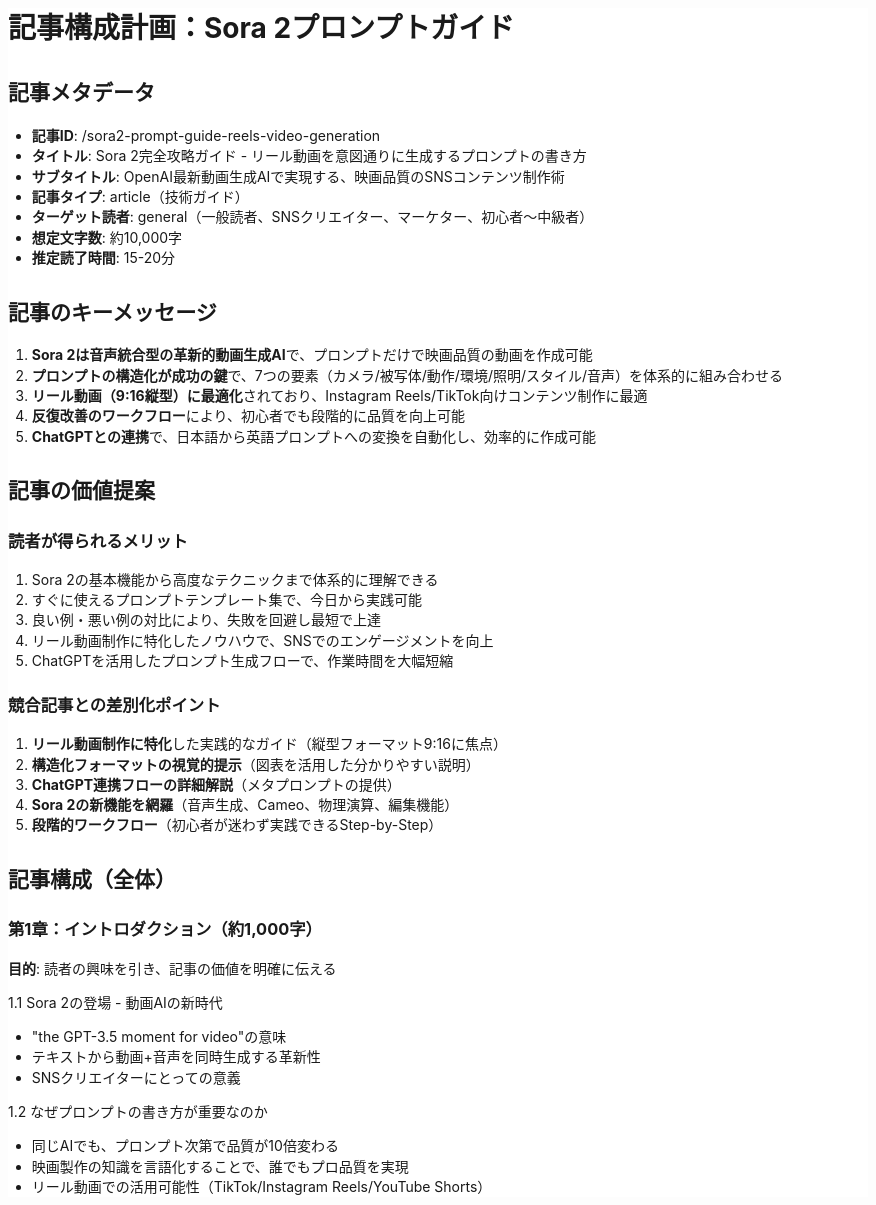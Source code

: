 # 記事構成計画：Sora 2プロンプトガイド

## 記事メタデータ

- **記事ID**: /sora2-prompt-guide-reels-video-generation
- **タイトル**: Sora 2完全攻略ガイド - リール動画を意図通りに生成するプロンプトの書き方
- **サブタイトル**: OpenAI最新動画生成AIで実現する、映画品質のSNSコンテンツ制作術
- **記事タイプ**: article（技術ガイド）
- **ターゲット読者**: general（一般読者、SNSクリエイター、マーケター、初心者〜中級者）
- **想定文字数**: 約10,000字
- **推定読了時間**: 15-20分

## 記事のキーメッセージ

1. **Sora 2は音声統合型の革新的動画生成AI**で、プロンプトだけで映画品質の動画を作成可能
2. **プロンプトの構造化が成功の鍵**で、7つの要素（カメラ/被写体/動作/環境/照明/スタイル/音声）を体系的に組み合わせる
3. **リール動画（9:16縦型）に最適化**されており、Instagram Reels/TikTok向けコンテンツ制作に最適
4. **反復改善のワークフロー**により、初心者でも段階的に品質を向上可能
5. **ChatGPTとの連携**で、日本語から英語プロンプトへの変換を自動化し、効率的に作成可能

## 記事の価値提案

### 読者が得られるメリット
1. Sora 2の基本機能から高度なテクニックまで体系的に理解できる
2. すぐに使えるプロンプトテンプレート集で、今日から実践可能
3. 良い例・悪い例の対比により、失敗を回避し最短で上達
4. リール動画制作に特化したノウハウで、SNSでのエンゲージメントを向上
5. ChatGPTを活用したプロンプト生成フローで、作業時間を大幅短縮

### 競合記事との差別化ポイント
1. **リール動画制作に特化**した実践的なガイド（縦型フォーマット9:16に焦点）
2. **構造化フォーマットの視覚的提示**（図表を活用した分かりやすい説明）
3. **ChatGPT連携フローの詳細解説**（メタプロンプトの提供）
4. **Sora 2の新機能を網羅**（音声生成、Cameo、物理演算、編集機能）
5. **段階的ワークフロー**（初心者が迷わず実践できるStep-by-Step）

## 記事構成（全体）

### 第1章：イントロダクション（約1,000字）
**目的**: 読者の興味を引き、記事の価値を明確に伝える

1.1 Sora 2の登場 - 動画AIの新時代
- "the GPT-3.5 moment for video"の意味
- テキストから動画+音声を同時生成する革新性
- SNSクリエイターにとっての意義

1.2 なぜプロンプトの書き方が重要なのか
- 同じAIでも、プロンプト次第で品質が10倍変わる
- 映画製作の知識を言語化することで、誰でもプロ品質を実現
- リール動画での活用可能性（TikTok/Instagram Reels/YouTube Shorts）
